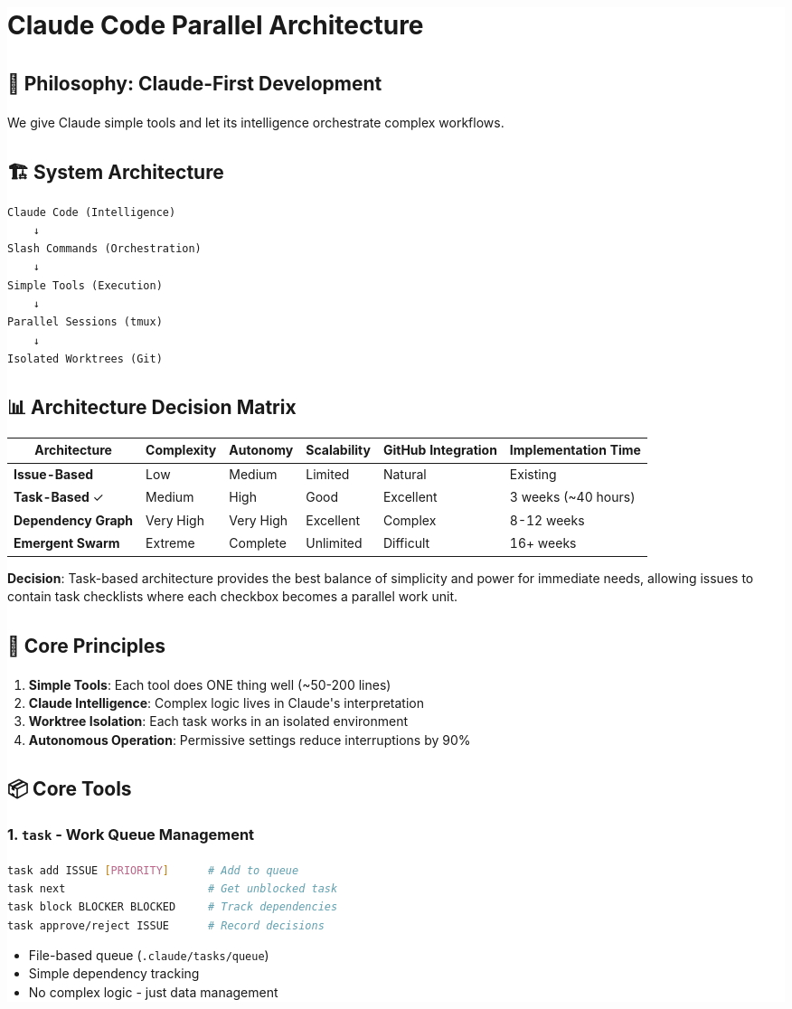 # Claude Code Parallel Architecture

## 🎯 Philosophy: Claude-First Development

We give Claude simple tools and let its intelligence orchestrate complex workflows.

## 🏗️ System Architecture

```
Claude Code (Intelligence)
    ↓
Slash Commands (Orchestration)
    ↓
Simple Tools (Execution)
    ↓
Parallel Sessions (tmux)
    ↓
Isolated Worktrees (Git)
```

## 📊 Architecture Decision Matrix

| Architecture | Complexity | Autonomy | Scalability | GitHub Integration | Implementation Time |
|--------------|------------|----------|-------------|-------------------|-------------------|
| **Issue-Based** | Low | Medium | Limited | Natural | Existing |
| **Task-Based** ✓ | Medium | High | Good | Excellent | 3 weeks (~40 hours) |
| **Dependency Graph** | Very High | Very High | Excellent | Complex | 8-12 weeks |
| **Emergent Swarm** | Extreme | Complete | Unlimited | Difficult | 16+ weeks |

**Decision**: Task-based architecture provides the best balance of simplicity and power for immediate needs, allowing issues to contain task checklists where each checkbox becomes a parallel work unit.

## 🔑 Core Principles

1. **Simple Tools**: Each tool does ONE thing well (~50-200 lines)
2. **Claude Intelligence**: Complex logic lives in Claude's interpretation
3. **Worktree Isolation**: Each task works in an isolated environment
4. **Autonomous Operation**: Permissive settings reduce interruptions by 90%

## 📦 Core Tools

### 1. `task` - Work Queue Management
```bash
task add ISSUE [PRIORITY]      # Add to queue
task next                      # Get unblocked task
task block BLOCKER BLOCKED     # Track dependencies
task approve/reject ISSUE      # Record decisions
```
- File-based queue (`.claude/tasks/queue`)
- Simple dependency tracking
- No complex logic - just data management
